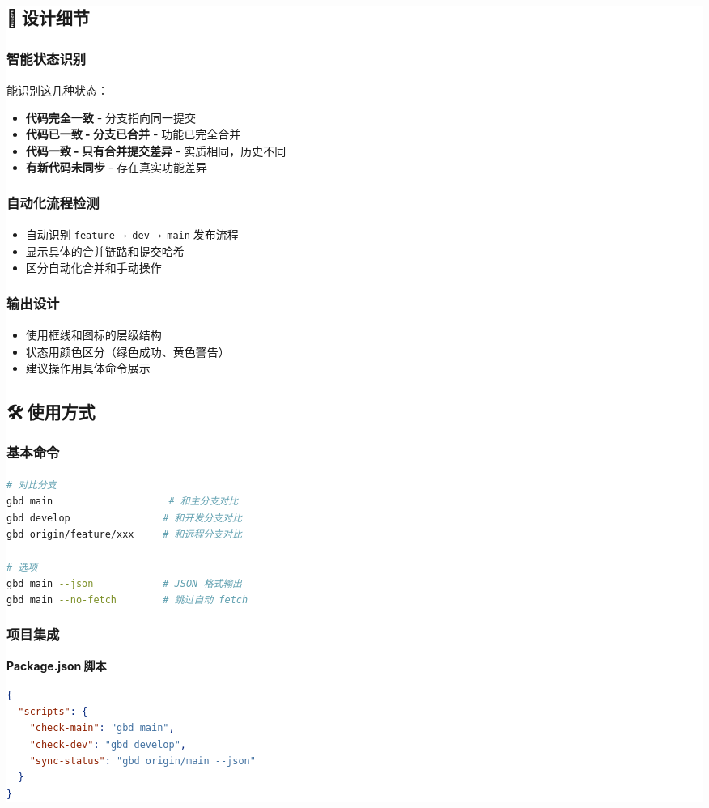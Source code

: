 ## 🎨 设计细节

### 智能状态识别

能识别这几种状态：

- **代码完全一致** - 分支指向同一提交
- **代码已一致 - 分支已合并** - 功能已完全合并
- **代码一致 - 只有合并提交差异** - 实质相同，历史不同
- **有新代码未同步** - 存在真实功能差异

### 自动化流程检测

- 自动识别 `feature → dev → main` 发布流程
- 显示具体的合并链路和提交哈希
- 区分自动化合并和手动操作

### 输出设计

- 使用框线和图标的层级结构
- 状态用颜色区分（绿色成功、黄色警告）
- 建议操作用具体命令展示

## 🛠️ 使用方式

### 基本命令

```bash
# 对比分支
gbd main                    # 和主分支对比
gbd develop                # 和开发分支对比
gbd origin/feature/xxx     # 和远程分支对比

# 选项
gbd main --json            # JSON 格式输出
gbd main --no-fetch        # 跳过自动 fetch
```

### 项目集成

**Package.json 脚本**

```json
{
  "scripts": {
    "check-main": "gbd main",
    "check-dev": "gbd develop",
    "sync-status": "gbd origin/main --json"
  }
}
```

